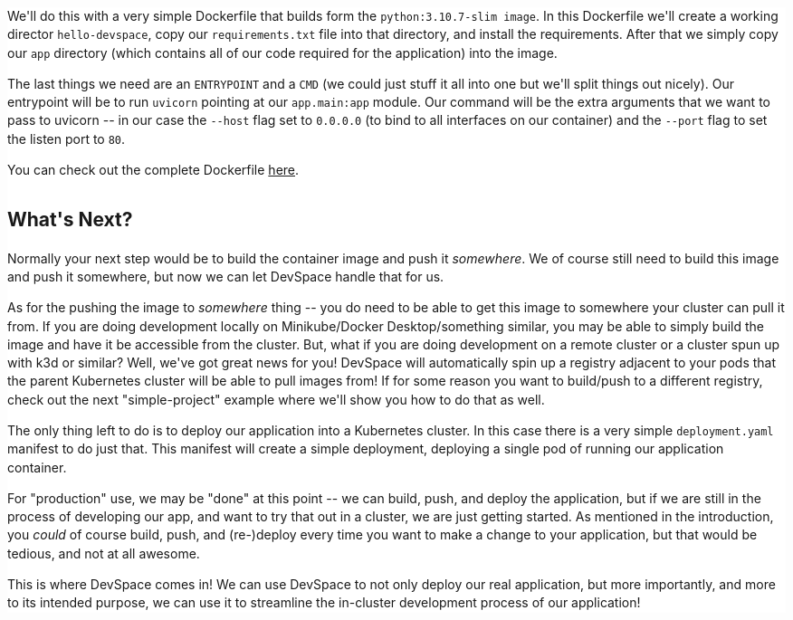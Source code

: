 We'll do this with a very simple Dockerfile that builds form the `python:3.10.7-slim image`. In this Dockerfile we'll 
create a working director `hello-devspace`, copy our `requirements.txt` file into that directory, and install the 
requirements. After that we simply copy our `app` directory (which contains all of our code required for the 
application) into the image.

The last things we need are an `ENTRYPOINT` and a `CMD` (we could just stuff it all into one but we'll split things 
out nicely). Our entrypoint will be to run `uvicorn` pointing at our `app.main:app` module. Our command will be the 
extra arguments that we want to pass to uvicorn -- in our case the `--host` flag set to `0.0.0.0` (to bind to all 
interfaces on our container) and the `--port` flag to set the listen port to `80`.

You can check out the complete Dockerfile [here](./Dockerfile).


## What's Next?

Normally your next step would be to build the container image and push it *somewhere*. We of course still need to 
build this image and push it somewhere, but now we can let DevSpace handle that for us.

As for the pushing the image to *somewhere* thing -- you do need to be able to get this image to somewhere your 
cluster can pull it from. If you are doing development locally on Minikube/Docker Desktop/something similar, you may 
be able to simply build the image and have it be accessible from the cluster. But, what if you are doing development 
on a remote cluster or a cluster spun up with k3d or similar? Well, we've got great news for you! DevSpace will 
automatically spin up a registry adjacent to your pods that the parent Kubernetes cluster will be able to pull 
images from! If for some reason you want to build/push to a different registry, check out the next "simple-project" 
example where we'll show you how to do that as well.

The only thing left to do is to deploy our application into a Kubernetes cluster. In this case there is a very 
simple `deployment.yaml` manifest to do just that. This manifest will create a simple deployment, deploying a single 
pod of running our application container.

For "production" use, we may be "done" at this point -- we can build, push, and deploy the application, but if we 
are still in the process of developing our app, and want to try that out in a cluster, we are just getting started. 
As mentioned in the introduction, you *could* of course build, push, and (re-)deploy every time you want to make a 
change to your application, but that would be tedious, and not at all awesome.

This is where DevSpace comes in! We can use DevSpace to not only deploy our real application, but more importantly, 
and more to its intended purpose, we can use it to streamline the in-cluster development process of our application!

